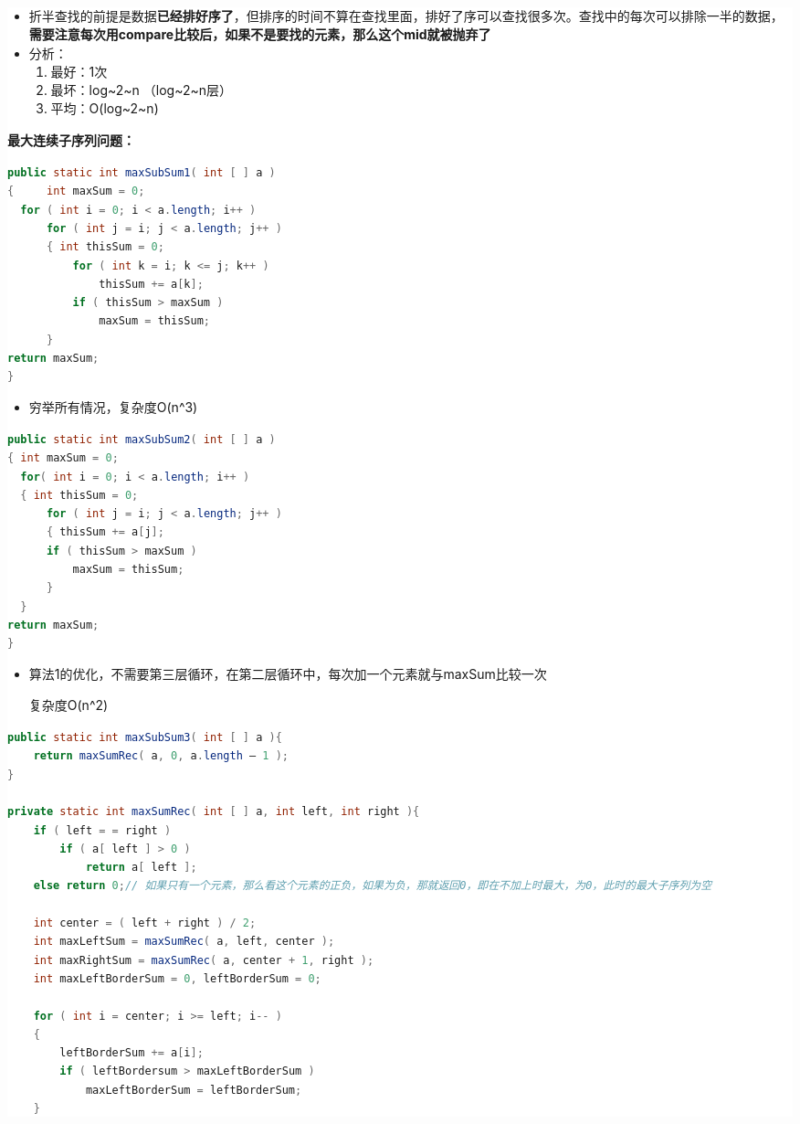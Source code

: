   + 折半查找的前提是数据**已经排好序了**，但排序的时间不算在查找里面，排好了序可以查找很多次。查找中的每次可以排除一半的数据，**需要注意每次用compare比较后，如果不是要找的元素，那么这个mid就被抛弃了**
  + 分析：
    1. 最好：1次
    2. 最坏：log~2~n （log~2~n层）
    3. 平均：O(log~2~n)

  

  **最大连续子序列问题：**

  ```java
  public static int maxSubSum1( int [ ] a )
  { 	int maxSum = 0;
  	for ( int i = 0; i < a.length; i++ )
  		for ( int j = i; j < a.length; j++ )
  		{ int thisSum = 0;
  			for ( int k = i; k <= j; k++ )
  				thisSum += a[k];
  			if ( thisSum > maxSum )
  				maxSum = thisSum;
  		}
  return maxSum;
  }
  ```

  - 穷举所有情况，复杂度O(n^3)

  ```java
  public static int maxSubSum2( int [ ] a )
  { int maxSum = 0;
  	for( int i = 0; i < a.length; i++ )
  	{ int thisSum = 0;
  		for ( int j = i; j < a.length; j++ )
  		{ thisSum += a[j];
  		if ( thisSum > maxSum )
  			maxSum = thisSum;
  		}
  	}
  return maxSum;
  }
  ```

  - 算法1的优化，不需要第三层循环，在第二层循环中，每次加一个元素就与maxSum比较一次

    复杂度O(n^2)

  ```java
  public static int maxSubSum3( int [ ] a ){
      return maxSumRec( a, 0, a.length – 1 );
  }
  
  private static int maxSumRec( int [ ] a, int left, int right ){ 
      if ( left = = right )
          if ( a[ left ] > 0 )
              return a[ left ];
      else return 0;// 如果只有一个元素，那么看这个元素的正负，如果为负，那就返回0，即在不加上时最大，为0，此时的最大子序列为空
      
      int center = ( left + right ) / 2;
      int maxLeftSum = maxSumRec( a, left, center );
      int maxRightSum = maxSumRec( a, center + 1, right );
      int maxLeftBorderSum = 0, leftBorderSum = 0;
      
      for ( int i = center; i >= left; i-- )
      { 
          leftBorderSum += a[i];
          if ( leftBordersum > maxLeftBorderSum )
              maxLeftBorderSum = leftBorderSum;
      } 
  ```
